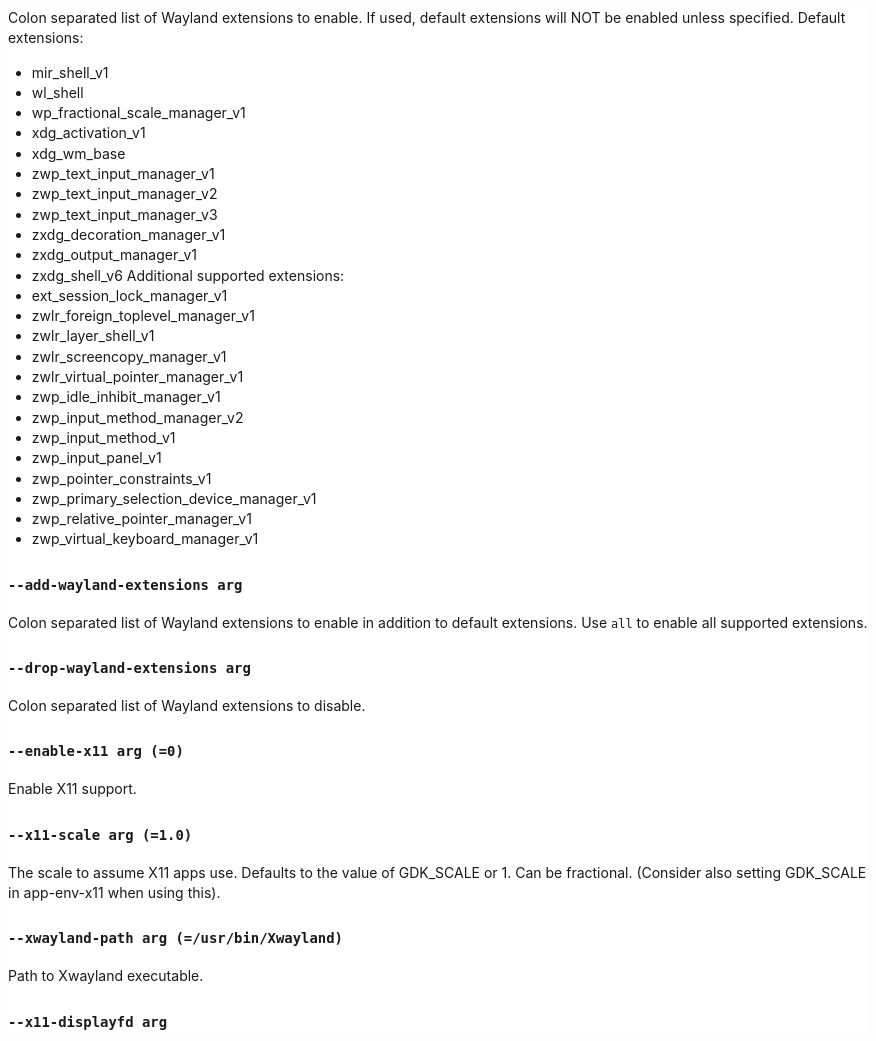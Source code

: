Colon separated list of Wayland extensions to enable. If used, default extensions will NOT be enabled unless specified. Default extensions:
 - mir_shell_v1
 - wl_shell
 - wp_fractional_scale_manager_v1
 - xdg_activation_v1
 - xdg_wm_base
 - zwp_text_input_manager_v1
 - zwp_text_input_manager_v2
 - zwp_text_input_manager_v3
 - zxdg_decoration_manager_v1
 - zxdg_output_manager_v1
 - zxdg_shell_v6
Additional supported extensions:
 - ext_session_lock_manager_v1
 - zwlr_foreign_toplevel_manager_v1
 - zwlr_layer_shell_v1
 - zwlr_screencopy_manager_v1
 - zwlr_virtual_pointer_manager_v1
 - zwp_idle_inhibit_manager_v1
 - zwp_input_method_manager_v2
 - zwp_input_method_v1
 - zwp_input_panel_v1
 - zwp_pointer_constraints_v1
 - zwp_primary_selection_device_manager_v1
 - zwp_relative_pointer_manager_v1
 - zwp_virtual_keyboard_manager_v1

### `--add-wayland-extensions arg`

Colon separated list of Wayland extensions to enable in addition to default extensions. Use `all` to enable all supported extensions.

### `--drop-wayland-extensions arg`

Colon separated list of Wayland extensions to disable.

### `--enable-x11 arg (=0)`

Enable X11 support.

### `--x11-scale arg (=1.0)`

The scale to assume X11 apps use. Defaults to the value of GDK_SCALE or 1. Can be fractional. (Consider also setting GDK_SCALE in app-env-x11 when using this).

### `--xwayland-path arg (=/usr/bin/Xwayland)`

Path to Xwayland executable.

### `--x11-displayfd arg`

